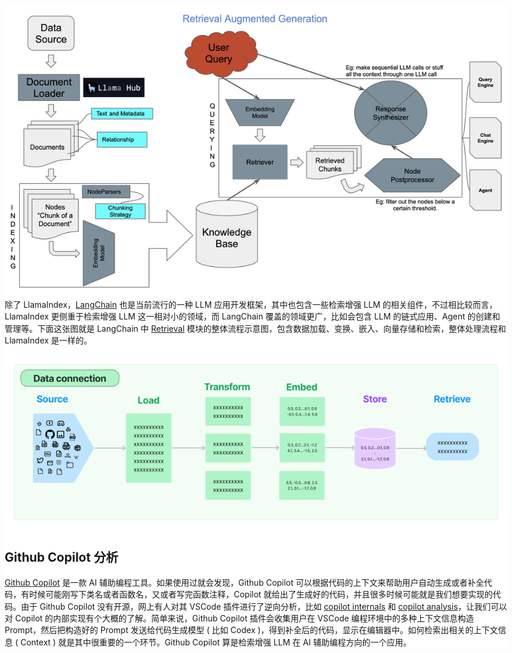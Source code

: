 ![rag_using_llamaindex](./检索增强LLM.assets/rag_using_llamaindex.jpeg)

除了 LlamaIndex，[LangChain](https://python.langchain.com/docs/get_started/introduction.html) 也是当前流行的一种 LLM 应用开发框架，其中也包含一些检索增强 LLM 的相关组件，不过相比较而言，LlamaIndex 更侧重于检索增强 LLM 这一相对小的领域，而 LangChain 覆盖的领域更广，比如会包含 LLM 的链式应用、Agent 的创建和管理等。下面这张图就是 LangChain 中 [Retrieval](https://python.langchain.com/docs/modules/data_connection/) 模块的整体流程示意图，包含数据加载、变换、嵌入、向量存储和检索，整体处理流程和 LlamaIndex 是一样的。

![langchain_rag_pipeline](./检索增强LLM.assets/langchain_rag_pipeline.jpeg)

## Github Copilot 分析

[Github Copilot](https://github.com/features/copilot) 是一款 AI 辅助编程工具。如果使用过就会发现，Github Copilot 可以根据代码的上下文来帮助用户自动生成或者补全代码，有时候可能刚写下类名或者函数名，又或者写完函数注释，Copilot 就给出了生成好的代码，并且很多时候可能就是我们想要实现的代码。由于 Github Copilot 没有开源，网上有人对其 VSCode 插件进行了逆向分析，比如 [copilot internals](https://thakkarparth007.github.io/copilot-explorer/posts/copilot-internals) 和 [copilot analysis](https://github.com/mengjian-github/copilot-analysis)，让我们可以对 Copilot 的内部实现有个大概的了解。简单来说，Github Copilot 插件会收集用户在 VSCode 编程环境中的多种上下文信息构造 Prompt，然后把构造好的 Prompt 发送给代码生成模型 ( 比如 Codex )，得到补全后的代码，显示在编辑器中。如何检索出相关的上下文信息 ( Context ) 就是其中很重要的一个环节。Github Copilot 算是检索增强 LLM 在 AI 辅助编程方向的一个应用。
